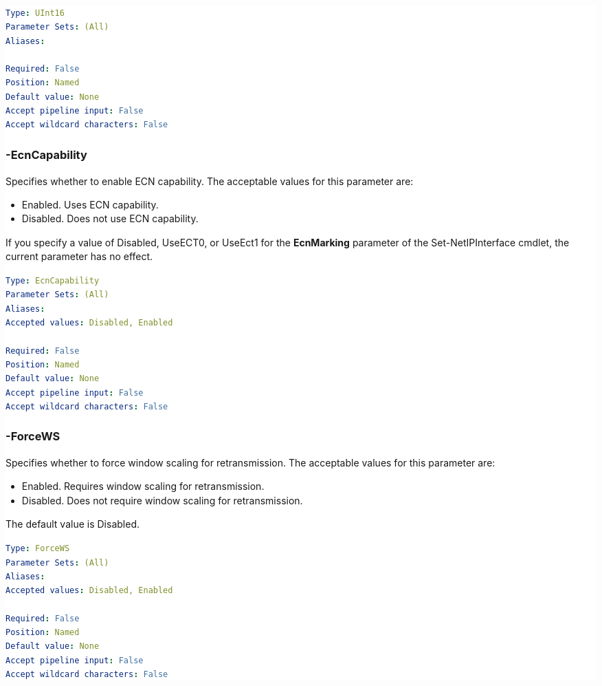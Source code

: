 ```yaml
Type: UInt16
Parameter Sets: (All)
Aliases: 

Required: False
Position: Named
Default value: None
Accept pipeline input: False
Accept wildcard characters: False
```

### -EcnCapability
Specifies whether to enable ECN capability.
The acceptable values for this parameter are:

- Enabled.
Uses ECN capability. 
- Disabled.
Does not use ECN capability. 

If you specify a value of Disabled, UseECT0, or UseEct1 for the **EcnMarking** parameter of the Set-NetIPInterface cmdlet, the current parameter has no effect.

```yaml
Type: EcnCapability
Parameter Sets: (All)
Aliases: 
Accepted values: Disabled, Enabled

Required: False
Position: Named
Default value: None
Accept pipeline input: False
Accept wildcard characters: False
```

### -ForceWS
Specifies whether to force window scaling for retransmission.
The acceptable values for this parameter are:

- Enabled.
Requires window scaling for retransmission. 
- Disabled.
Does not require window scaling for retransmission. 

The default value is Disabled.

```yaml
Type: ForceWS
Parameter Sets: (All)
Aliases: 
Accepted values: Disabled, Enabled

Required: False
Position: Named
Default value: None
Accept pipeline input: False
Accept wildcard characters: False
```
